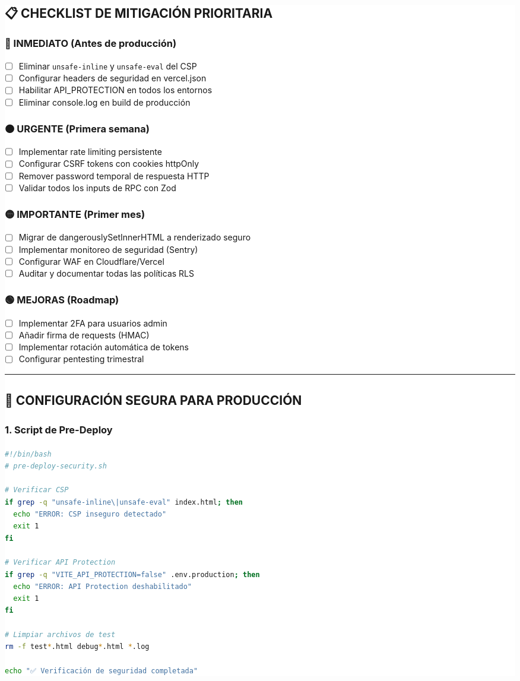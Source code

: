 
## 📋 CHECKLIST DE MITIGACIÓN PRIORITARIA

### 🔴 INMEDIATO (Antes de producción)
- [ ] Eliminar `unsafe-inline` y `unsafe-eval` del CSP
- [ ] Configurar headers de seguridad en vercel.json
- [ ] Habilitar API_PROTECTION en todos los entornos
- [ ] Eliminar console.log en build de producción

### 🟠 URGENTE (Primera semana)
- [ ] Implementar rate limiting persistente
- [ ] Configurar CSRF tokens con cookies httpOnly
- [ ] Remover password temporal de respuesta HTTP
- [ ] Validar todos los inputs de RPC con Zod

### 🟡 IMPORTANTE (Primer mes)
- [ ] Migrar de dangerouslySetInnerHTML a renderizado seguro
- [ ] Implementar monitoreo de seguridad (Sentry)
- [ ] Configurar WAF en Cloudflare/Vercel
- [ ] Auditar y documentar todas las políticas RLS

### 🟢 MEJORAS (Roadmap)
- [ ] Implementar 2FA para usuarios admin
- [ ] Añadir firma de requests (HMAC)
- [ ] Implementar rotación automática de tokens
- [ ] Configurar pentesting trimestral

---

## 🚀 CONFIGURACIÓN SEGURA PARA PRODUCCIÓN

### 1. Script de Pre-Deploy
```bash
#!/bin/bash
# pre-deploy-security.sh

# Verificar CSP
if grep -q "unsafe-inline\|unsafe-eval" index.html; then
  echo "ERROR: CSP inseguro detectado"
  exit 1
fi

# Verificar API Protection
if grep -q "VITE_API_PROTECTION=false" .env.production; then
  echo "ERROR: API Protection deshabilitado"
  exit 1
fi

# Limpiar archivos de test
rm -f test*.html debug*.html *.log

echo "✅ Verificación de seguridad completada"
```
